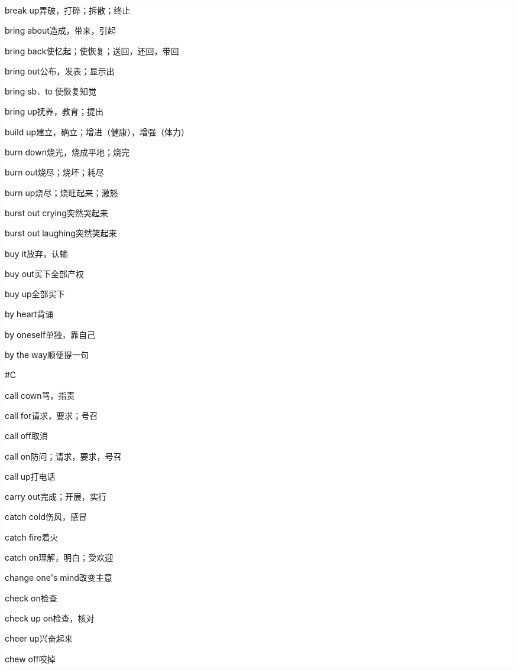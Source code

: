 break up弄破，打碎；拆散；终止

bring about造成，带来，引起

bring back使忆起；使恢复；送回，还回，带回

bring out公布，发表；显示出

bring sb．to 使恢复知觉

bring up抚养，教育；提出

build up建立，确立；增进（健康），增强（体力）

burn down烧光，烧成平地；烧完

burn out烧尽；烧坏；耗尽

burn up烧尽；烧旺起来；激怒

burst out crying突然哭起来

burst out laughing突然笑起来

buy it放弃，认输

buy out买下全部产权

buy up全部买下

by heart背诵

by oneself单独，靠自己

by the way顺便提一句

#C

call cown骂，指责

call for请求，要求；号召

call off取消

call on防问；请求，要求，号召

call up打电话

carry out完成；开展，实行

catch cold伤风，感冒

catch fire着火

catch on理解，明白；受欢迎

change one's mind改变主意

check on检查

check up on检查，核对

cheer up兴奋起来

chew off咬掉
